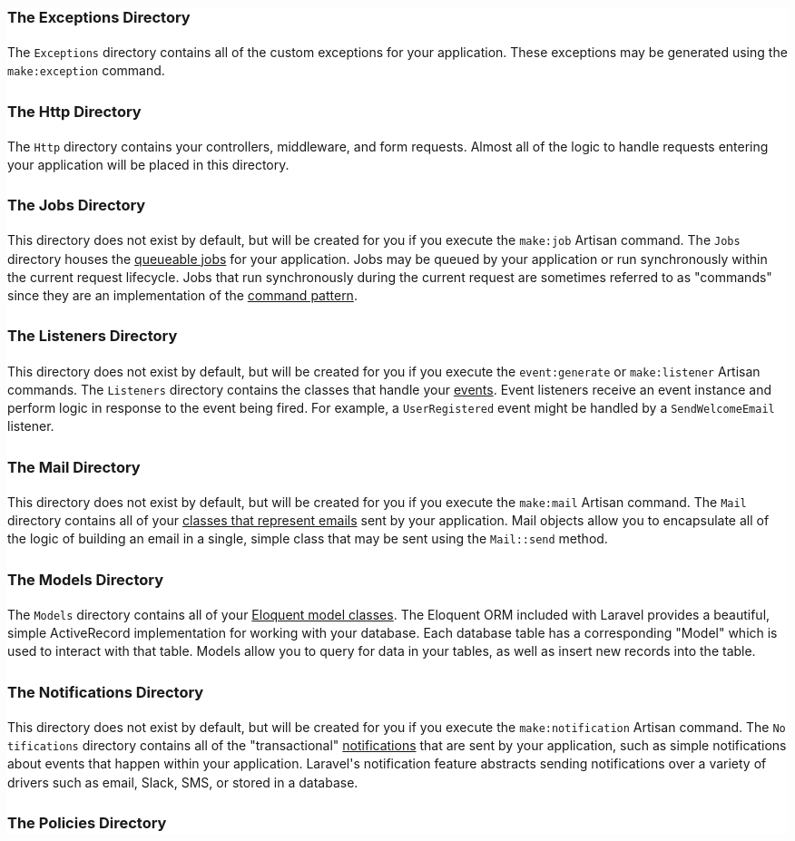 ### The Exceptions Directory

The `Exceptions` directory contains all of the custom exceptions for your application. These exceptions may be generated using the `make:exception` command.

### The Http Directory

The `Http` directory contains your controllers, middleware, and form requests. Almost all of the logic to handle requests entering your application will be placed in this directory.

### The Jobs Directory

This directory does not exist by default, but will be created for you if you execute the `make:job` Artisan command. The `Jobs` directory houses the [queueable jobs](/docs/12.x/queues) for your application. Jobs may be queued by your application or run synchronously within the current request lifecycle. Jobs that run synchronously during the current request are sometimes referred to as "commands" since they are an implementation of the [command pattern](https://en.wikipedia.org/wiki/Command_pattern).

### The Listeners Directory

This directory does not exist by default, but will be created for you if you execute the `event:generate` or `make:listener` Artisan commands. The `Listeners` directory contains the classes that handle your [events](/docs/12.x/events). Event listeners receive an event instance and perform logic in response to the event being fired. For example, a `UserRegistered` event might be handled by a `SendWelcomeEmail` listener.

### The Mail Directory

This directory does not exist by default, but will be created for you if you execute the `make:mail` Artisan command. The `Mail` directory contains all of your [classes that represent emails](/docs/12.x/mail) sent by your application. Mail objects allow you to encapsulate all of the logic of building an email in a single, simple class that may be sent using the `Mail::send` method.

### The Models Directory

The `Models` directory contains all of your [Eloquent model classes](/docs/12.x/eloquent). The Eloquent ORM included with Laravel provides a beautiful, simple ActiveRecord implementation for working with your database. Each database table has a corresponding "Model" which is used to interact with that table. Models allow you to query for data in your tables, as well as insert new records into the table.

### The Notifications Directory

This directory does not exist by default, but will be created for you if you execute the `make:notification` Artisan command. The `Notifications` directory contains all of the "transactional" [notifications](/docs/12.x/notifications) that are sent by your application, such as simple notifications about events that happen within your application. Laravel's notification feature abstracts sending notifications over a variety of drivers such as email, Slack, SMS, or stored in a database.

### The Policies Directory

